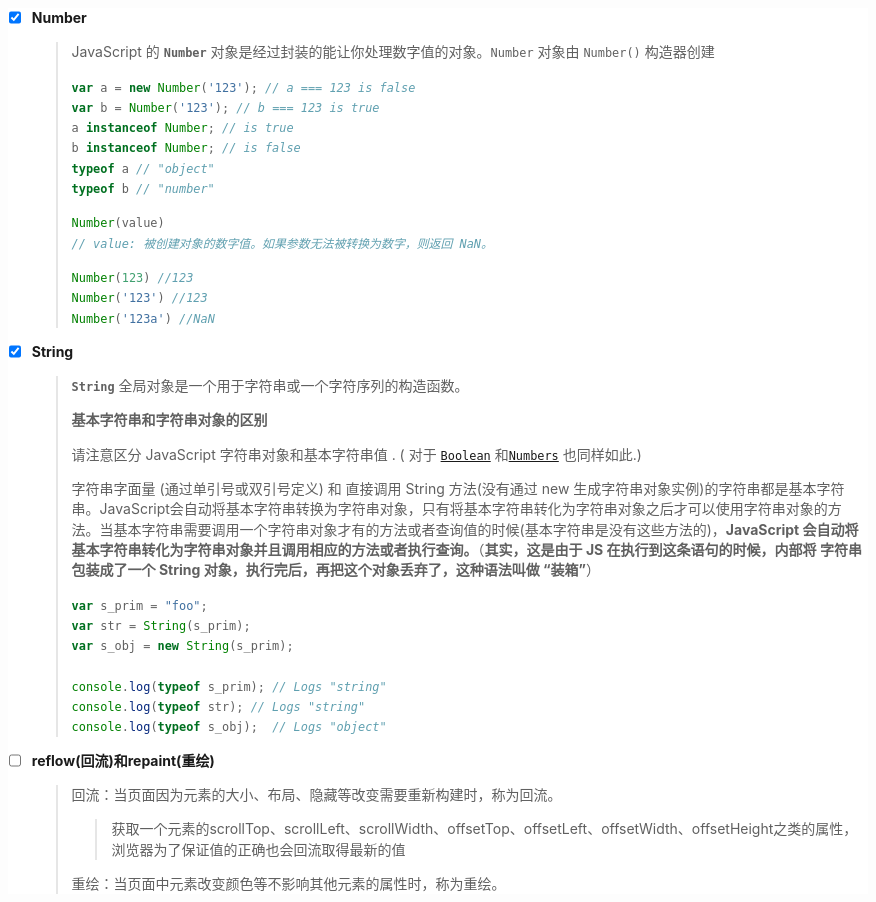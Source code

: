 - [x] **Number**

  >JavaScript 的 **`Number`** 对象是经过封装的能让你处理数字值的对象。`Number` 对象由 `Number()` 构造器创建
  >
  >```js
  >var a = new Number('123'); // a === 123 is false
  >var b = Number('123'); // b === 123 is true
  >a instanceof Number; // is true
  >b instanceof Number; // is false
  >typeof a // "object"
  >typeof b // "number"
  >```
  >
  >```js
  >Number(value)
  >// value: 被创建对象的数字值。如果参数无法被转换为数字，则返回 NaN。
  >```
  >
  >```js
  >Number(123) //123
  >Number('123') //123
  >Number('123a') //NaN
  >```

- [x] **String**

  >**`String`** 全局对象是一个用于字符串或一个字符序列的构造函数。
  >
  >**基本字符串和字符串对象的区别**
  >
  >请注意区分 JavaScript 字符串对象和基本字符串值 . ( 对于 [`Boolean`](https://developer.mozilla.org/zh-CN/docs/Web/JavaScript/Reference/Global_Objects/Boolean) 和[`Numbers`](https://developer.mozilla.org/zh-CN/docs/Web/JavaScript/Reference/Global_Objects/Number) 也同样如此.)
  >
  >字符串字面量 (通过单引号或双引号定义) 和 直接调用 String 方法(没有通过 new 生成字符串对象实例)的字符串都是基本字符串。JavaScript会自动将基本字符串转换为字符串对象，只有将基本字符串转化为字符串对象之后才可以使用字符串对象的方法。当基本字符串需要调用一个字符串对象才有的方法或者查询值的时候(基本字符串是没有这些方法的)，**JavaScript 会自动将基本字符串转化为字符串对象并且调用相应的方法或者执行查询。**（**其实，这是由于 JS 在执行到这条语句的时候，内部将 字符串 包装成了一个 String 对象，执行完后，再把这个对象丢弃了，这种语法叫做 “装箱”**）
  >
  >```js
  >var s_prim = "foo";
  >var str = String(s_prim);
  >var s_obj = new String(s_prim);
  >
  >console.log(typeof s_prim); // Logs "string"
  >console.log(typeof str); // Logs "string"
  >console.log(typeof s_obj);  // Logs "object"
  >```

- [ ] **reflow(回流)和repaint(重绘)**

  >回流：当页面因为元素的大小、布局、隐藏等改变需要重新构建时，称为回流。
  >
  >>获取一个元素的scrollTop、scrollLeft、scrollWidth、offsetTop、offsetLeft、offsetWidth、offsetHeight之类的属性，浏览器为了保证值的正确也会回流取得最新的值
  >
  >重绘：当页面中元素改变颜色等不影响其他元素的属性时，称为重绘。
